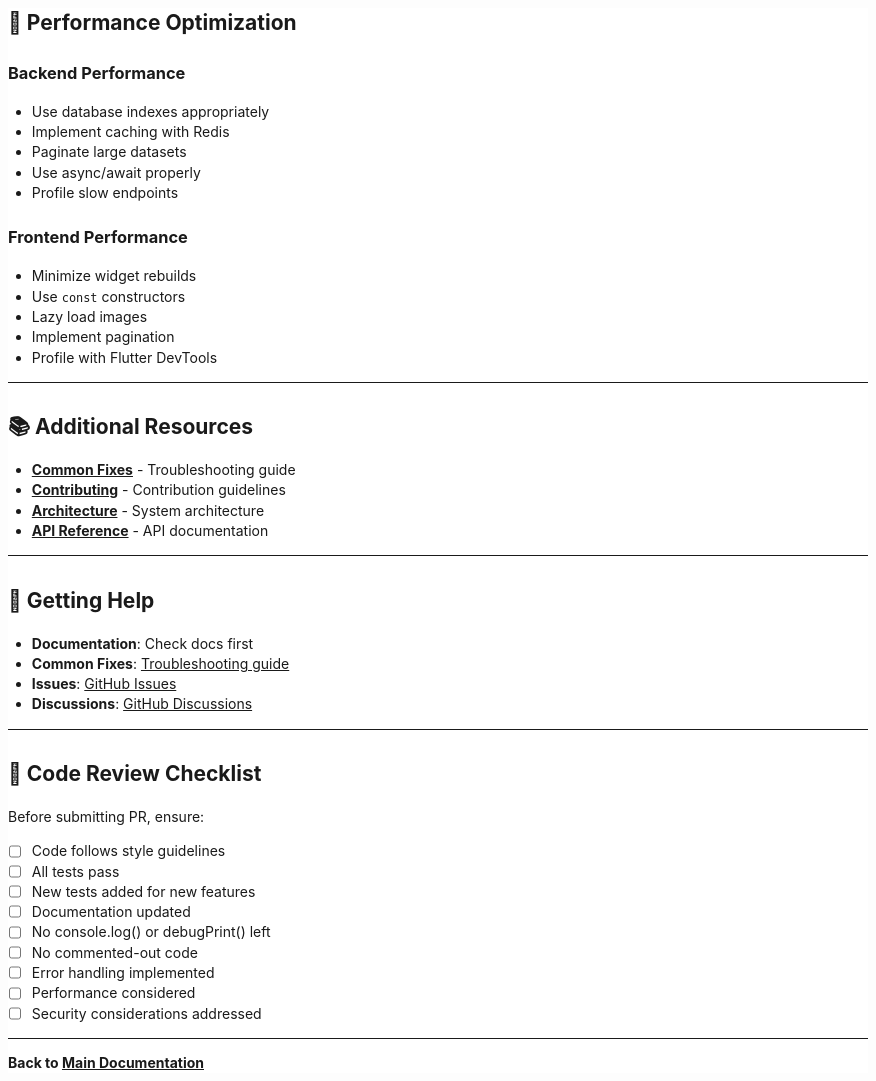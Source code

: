 
## 🚀 Performance Optimization

### Backend Performance
- Use database indexes appropriately
- Implement caching with Redis
- Paginate large datasets
- Use async/await properly
- Profile slow endpoints

### Frontend Performance
- Minimize widget rebuilds
- Use `const` constructors
- Lazy load images
- Implement pagination
- Profile with Flutter DevTools

---

## 📚 Additional Resources

- **[Common Fixes](./common-fixes.md)** - Troubleshooting guide
- **[Contributing](./contributing.md)** - Contribution guidelines
- **[Architecture](../architecture/)** - System architecture
- **[API Reference](../api-reference/)** - API documentation

---

## 🤝 Getting Help

- **Documentation**: Check docs first
- **Common Fixes**: [Troubleshooting guide](./common-fixes.md)
- **Issues**: [GitHub Issues](https://github.com/tiagofur/creapolis-project/issues)
- **Discussions**: [GitHub Discussions](https://github.com/tiagofur/creapolis-project/discussions)

---

## 📝 Code Review Checklist

Before submitting PR, ensure:

- [ ] Code follows style guidelines
- [ ] All tests pass
- [ ] New tests added for new features
- [ ] Documentation updated
- [ ] No console.log() or debugPrint() left
- [ ] No commented-out code
- [ ] Error handling implemented
- [ ] Performance considered
- [ ] Security considerations addressed

---

**Back to [Main Documentation](../README.md)**
